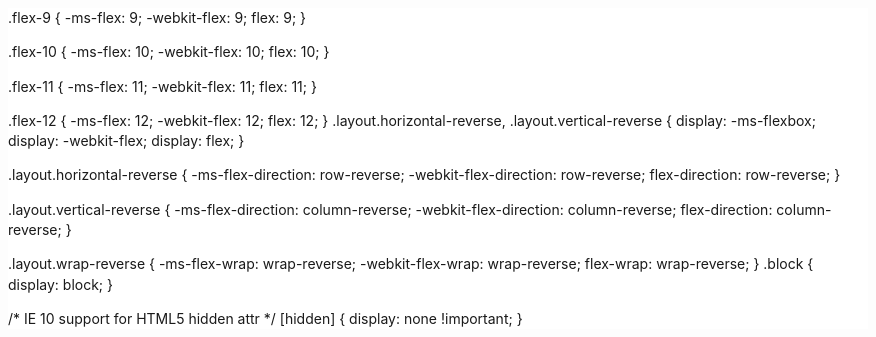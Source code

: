 .flex-9 {
  -ms-flex: 9;
  -webkit-flex: 9;
  flex: 9;
}

.flex-10 {
  -ms-flex: 10;
  -webkit-flex: 10;
  flex: 10;
}

.flex-11 {
  -ms-flex: 11;
  -webkit-flex: 11;
  flex: 11;
}

.flex-12 {
  -ms-flex: 12;
  -webkit-flex: 12;
  flex: 12;
}
.layout.horizontal-reverse,
.layout.vertical-reverse {
  display: -ms-flexbox;
  display: -webkit-flex;
  display: flex;
}

.layout.horizontal-reverse {
  -ms-flex-direction: row-reverse;
  -webkit-flex-direction: row-reverse;
  flex-direction: row-reverse;
}

.layout.vertical-reverse {
  -ms-flex-direction: column-reverse;
  -webkit-flex-direction: column-reverse;
  flex-direction: column-reverse;
}

.layout.wrap-reverse {
  -ms-flex-wrap: wrap-reverse;
  -webkit-flex-wrap: wrap-reverse;
  flex-wrap: wrap-reverse;
}
.block {
  display: block;
}

/* IE 10 support for HTML5 hidden attr */
[hidden] {
  display: none !important;
}
